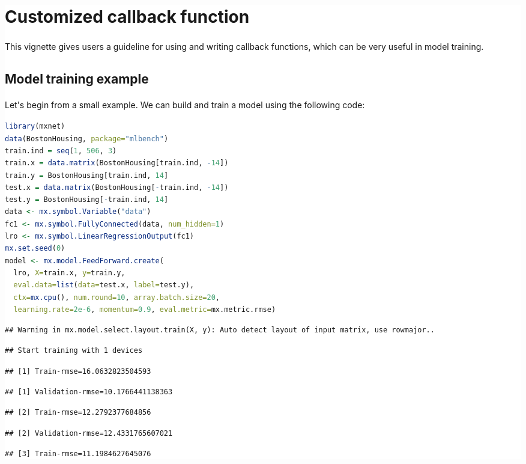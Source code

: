 # Customized callback function

This vignette gives users a guideline for using and writing callback functions,
which can be very useful in model training. 

## Model training example

Let's begin from a small example. We can build and train a model using the following code:


```r
library(mxnet)
data(BostonHousing, package="mlbench")
train.ind = seq(1, 506, 3)
train.x = data.matrix(BostonHousing[train.ind, -14])
train.y = BostonHousing[train.ind, 14]
test.x = data.matrix(BostonHousing[-train.ind, -14])
test.y = BostonHousing[-train.ind, 14]
data <- mx.symbol.Variable("data")
fc1 <- mx.symbol.FullyConnected(data, num_hidden=1)
lro <- mx.symbol.LinearRegressionOutput(fc1)
mx.set.seed(0)
model <- mx.model.FeedForward.create(
  lro, X=train.x, y=train.y,
  eval.data=list(data=test.x, label=test.y),
  ctx=mx.cpu(), num.round=10, array.batch.size=20,
  learning.rate=2e-6, momentum=0.9, eval.metric=mx.metric.rmse)
```

```
## Warning in mx.model.select.layout.train(X, y): Auto detect layout of input matrix, use rowmajor..
```

```
## Start training with 1 devices
```

```
## [1] Train-rmse=16.0632823504593
```

```
## [1] Validation-rmse=10.1766441138363
```

```
## [2] Train-rmse=12.2792377684856
```

```
## [2] Validation-rmse=12.4331765607021
```

```
## [3] Train-rmse=11.1984627645076
```
